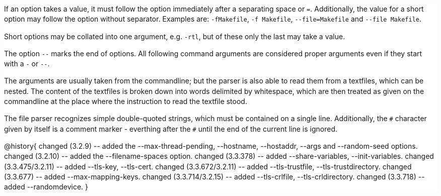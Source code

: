 If an option takes a value, it must follow the option immediately after a separating space or `=`. Additionally, the value for a short option may follow the option without separator. Examples are: `-fMakefile`, `-f Makefile`, `--file=Makefile` and `--file Makefile`.

Short options may be collated into one argument, e.g. `-rtl`, but of these only the last may take a value.

The option `--` marks the end of options. All following command arguments are considered proper arguments even if they start with a `-` or `--`.

The arguments are usually taken from the commandline; but the parser is also able to read them from a textfiles, which can be nested. The content of the textfiles is broken down into words delimited by whitespace, which are then treated as given on the commandline at the place where the instruction to read the textfile stood.

The file parser recognizes simple double-quoted strings, which must be contained on a single line. Additionally, the `#` character given by itself is a comment marker - everthing after the `#` until the end of the current line is ignored.

@history{
changed (3.2.9) -- added the --max-thread-pending, --hostname, --hostaddr, --args and --random-seed options.
changed (3.2.10) -- added the --filename-spaces option.
changed (3.3.378) -- added --share-variables, --init-variables.
changed (3.3.475/3.2.11) -- added --tls-key, --tls-cert.
changed (3.3.672/3.2.11) -- added --tls-trustfile, --tls-trustdirectory.
changed (3.3.677) -- added --max-mapping-keys.
changed (3.3.714/3.2.15) -- added --tls-crlfile, --tls-crldirectory.
changed (3.3.718) -- added --randomdevice.
}
